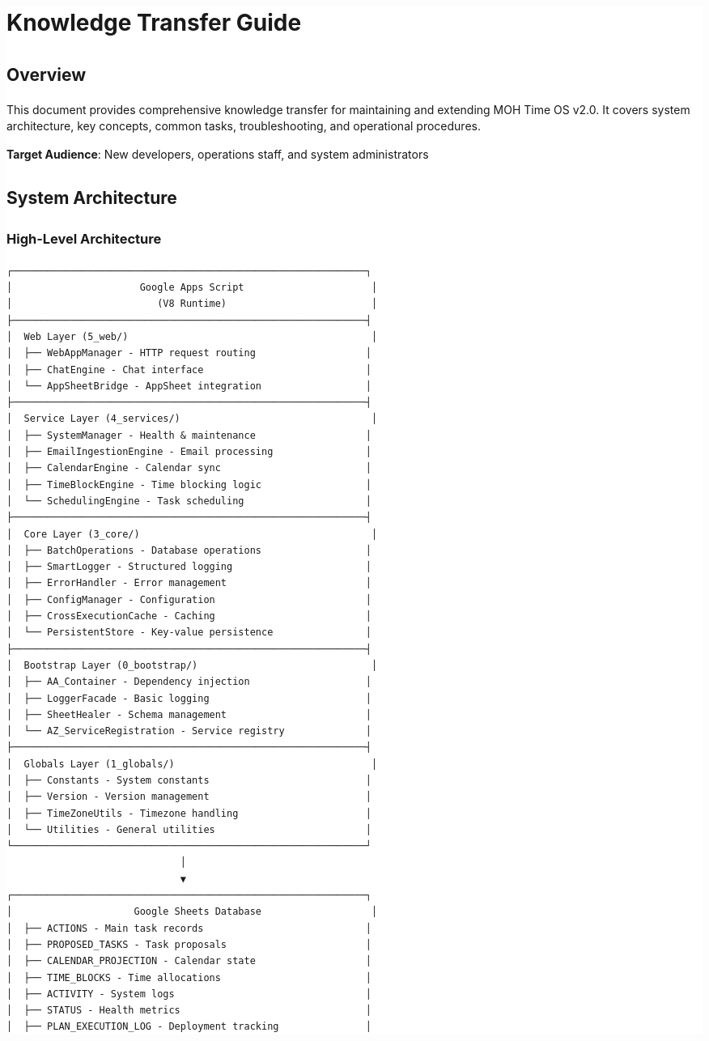 # Knowledge Transfer Guide

## Overview

This document provides comprehensive knowledge transfer for maintaining and extending MOH Time OS v2.0. It covers system architecture, key concepts, common tasks, troubleshooting, and operational procedures.

**Target Audience**: New developers, operations staff, and system administrators

## System Architecture

### High-Level Architecture

```
┌─────────────────────────────────────────────────────────────┐
│                      Google Apps Script                      │
│                         (V8 Runtime)                         │
├─────────────────────────────────────────────────────────────┤
│  Web Layer (5_web/)                                          │
│  ├── WebAppManager - HTTP request routing                   │
│  ├── ChatEngine - Chat interface                            │
│  └── AppSheetBridge - AppSheet integration                  │
├─────────────────────────────────────────────────────────────┤
│  Service Layer (4_services/)                                 │
│  ├── SystemManager - Health & maintenance                   │
│  ├── EmailIngestionEngine - Email processing                │
│  ├── CalendarEngine - Calendar sync                         │
│  ├── TimeBlockEngine - Time blocking logic                  │
│  └── SchedulingEngine - Task scheduling                     │
├─────────────────────────────────────────────────────────────┤
│  Core Layer (3_core/)                                        │
│  ├── BatchOperations - Database operations                  │
│  ├── SmartLogger - Structured logging                       │
│  ├── ErrorHandler - Error management                        │
│  ├── ConfigManager - Configuration                          │
│  ├── CrossExecutionCache - Caching                          │
│  └── PersistentStore - Key-value persistence                │
├─────────────────────────────────────────────────────────────┤
│  Bootstrap Layer (0_bootstrap/)                              │
│  ├── AA_Container - Dependency injection                    │
│  ├── LoggerFacade - Basic logging                           │
│  ├── SheetHealer - Schema management                        │
│  └── AZ_ServiceRegistration - Service registry              │
├─────────────────────────────────────────────────────────────┤
│  Globals Layer (1_globals/)                                  │
│  ├── Constants - System constants                           │
│  ├── Version - Version management                           │
│  ├── TimeZoneUtils - Timezone handling                      │
│  └── Utilities - General utilities                          │
└─────────────────────────────────────────────────────────────┘
                              │
                              ▼
┌─────────────────────────────────────────────────────────────┐
│                     Google Sheets Database                   │
│  ├── ACTIONS - Main task records                            │
│  ├── PROPOSED_TASKS - Task proposals                        │
│  ├── CALENDAR_PROJECTION - Calendar state                   │
│  ├── TIME_BLOCKS - Time allocations                         │
│  ├── ACTIVITY - System logs                                 │
│  ├── STATUS - Health metrics                                │
│  ├── PLAN_EXECUTION_LOG - Deployment tracking               │
```